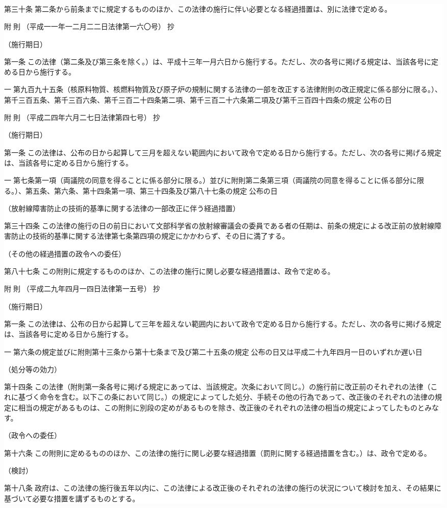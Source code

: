 第三十条 第二条から前条までに規定するもののほか、この法律の施行に伴い必要となる経過措置は、別に法律で定める。

附 則 （平成一一年一二月二二日法律第一六〇号） 抄

（施行期日）

第一条 この法律（第二条及び第三条を除く。）は、平成十三年一月六日から施行する。ただし、次の各号に掲げる規定は、当該各号に定める日から施行する。

一 第九百九十五条（核原料物質、核燃料物質及び原子炉の規制に関する法律の一部を改正する法律附則の改正規定に係る部分に限る。）、第千三百五条、第千三百六条、第千三百二十四条第二項、第千三百二十六条第二項及び第千三百四十四条の規定 公布の日

附 則 （平成二四年六月二七日法律第四七号） 抄

（施行期日）

第一条 この法律は、公布の日から起算して三月を超えない範囲内において政令で定める日から施行する。ただし、次の各号に掲げる規定は、当該各号に定める日から施行する。

一 第七条第一項（両議院の同意を得ることに係る部分に限る。）並びに附則第二条第三項（両議院の同意を得ることに係る部分に限る。）、第五条、第六条、第十四条第一項、第三十四条及び第八十七条の規定 公布の日

（放射線障害防止の技術的基準に関する法律の一部改正に伴う経過措置）

第三十四条 この法律の施行の日の前日において文部科学省の放射線審議会の委員である者の任期は、前条の規定による改正前の放射線障害防止の技術的基準に関する法律第七条第四項の規定にかかわらず、その日に満了する。

（その他の経過措置の政令への委任）

第八十七条 この附則に規定するもののほか、この法律の施行に関し必要な経過措置は、政令で定める。

附 則 （平成二九年四月一四日法律第一五号） 抄

（施行期日）

第一条 この法律は、公布の日から起算して三年を超えない範囲内において政令で定める日から施行する。ただし、次の各号に掲げる規定は、当該各号に定める日から施行する。

一 第六条の規定並びに附則第十三条から第十七条まで及び第二十五条の規定 公布の日又は平成二十九年四月一日のいずれか遅い日

（処分等の効力）

第十四条 この法律（附則第一条各号に掲げる規定にあっては、当該規定。次条において同じ。）の施行前に改正前のそれぞれの法律（これに基づく命令を含む。以下この条において同じ。）の規定によってした処分、手続その他の行為であって、改正後のそれぞれの法律の規定に相当の規定があるものは、この附則に別段の定めがあるものを除き、改正後のそれぞれの法律の相当の規定によってしたものとみなす。

（政令への委任）

第十六条 この附則に定めるもののほか、この法律の施行に関し必要な経過措置（罰則に関する経過措置を含む。）は、政令で定める。

（検討）

第十八条 政府は、この法律の施行後五年以内に、この法律による改正後のそれぞれの法律の施行の状況について検討を加え、その結果に基づいて必要な措置を講ずるものとする。
